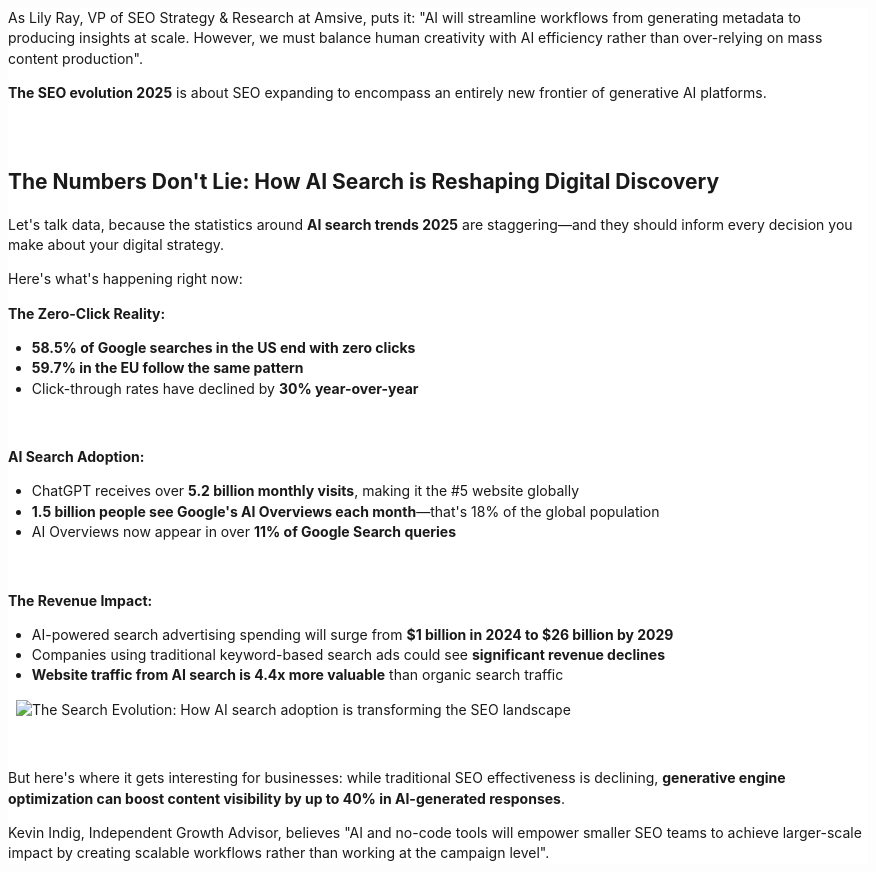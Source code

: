As Lily Ray, VP of SEO Strategy &amp; Research at Amsive, puts it: "AI will streamline workflows from generating metadata to producing insights at scale. However, we must balance human creativity with AI efficiency rather than over-relying on mass content production".

<strong>The SEO evolution 2025</strong> is about SEO expanding to encompass an entirely new frontier of generative AI platforms.

&nbsp;
<h2><strong>The Numbers Don't Lie: How AI Search is Reshaping Digital Discovery</strong></h2>
Let's talk data, because the statistics around <strong>AI search trends 2025</strong> are staggering—and they should inform every decision you make about your digital strategy.

Here's what's happening right now:

<strong>The Zero-Click Reality:</strong>
<ul>
 	<li><strong>58.5% of Google searches in the US end with zero clicks</strong></li>
 	<li><strong>59.7% in the EU follow the same pattern</strong></li>
 	<li>Click-through rates have declined by <strong>30% year-over-year</strong></li>
</ul>
&nbsp;

<strong>AI Search Adoption:</strong>
<ul>
 	<li>ChatGPT receives over <strong>5.2 billion monthly visits</strong>, making it the #5 website globally</li>
 	<li><strong>1.5 billion people see Google's AI Overviews each month</strong>—that's 18% of the global population</li>
 	<li>AI Overviews now appear in over <strong>11% of Google Search queries</strong></li>
</ul>
&nbsp;

<strong>The Revenue Impact:</strong>
<ul>
 	<li>AI-powered search advertising spending will surge from <strong>$1 billion in 2024 to $26 billion by 2029</strong></li>
 	<li>Companies using traditional keyword-based search ads could see <strong>significant revenue declines</strong></li>
 	<li><strong>Website traffic from AI search is 4.4x more valuable</strong> than organic search traffic</li>
</ul>
&nbsp;

<img class="alignnone wp-image-11279 size-large" src="https://capston.ai/wp-content/uploads/2025/07/Search-Evolution-AI-1024x690.png" alt="The Search Evolution: How AI search adoption is transforming the SEO landscape" width="1024" height="690" />

&nbsp;

But here's where it gets interesting for businesses: while traditional SEO effectiveness is declining, <strong>generative engine optimization can boost content visibility by up to 40% in AI-generated responses</strong>.

Kevin Indig, Independent Growth Advisor, believes "AI and no-code tools will empower smaller SEO teams to achieve larger-scale impact by creating scalable workflows rather than working at the campaign level".

